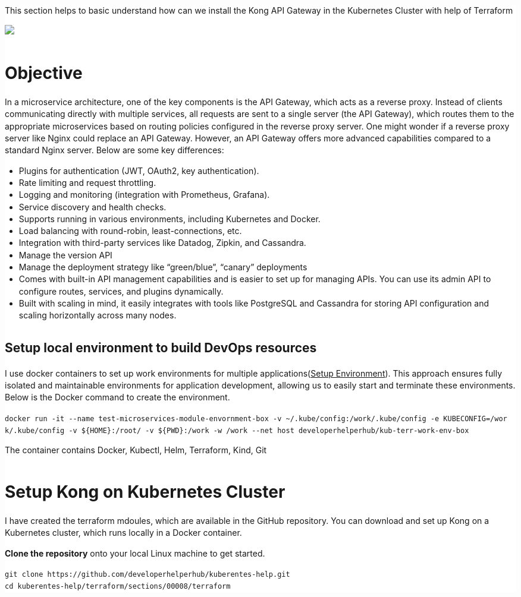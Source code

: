This section helps to basic understand how can we install the Kong API Gateway in the Kubernetes Cluster with help of Terraform


![](https://paper-attachments.dropboxusercontent.com/s_4CDEA5DD1C3A599D48D76FDD95B2A00B1F90D5CB4645841C77D41A8B618835C8_1727537993959_Microservice-Kong+API+Gateway.drawio.png)

# Objective

In a microservice architecture, one of the key components is the API Gateway, which acts as a reverse proxy. Instead of clients communicating directly with multiple services, all requests are sent to a single server (the API Gateway), which routes them to the appropriate microservices based on routing policies configured in the reverse proxy server. One might wonder if a reverse proxy server like Nginx could replace an API Gateway. However, an API Gateway offers more advanced capabilities compared to a standard Nginx server. Below are some key differences:


- Plugins for authentication (JWT, OAuth2, key authentication).
- Rate limiting and request throttling.
- Logging and monitoring (integration with Prometheus, Grafana).
- Service discovery and health checks.
- Supports running in various environments, including Kubernetes and Docker.
- Load balancing with round-robin, least-connections, etc.
- Integration with third-party services like Datadog, Zipkin, and Cassandra.
- Manage the version API
- Manage the deployment strategy like “green/blue”, “canary” deployments
- Comes with built-in API management capabilities and is easier to set up for managing APIs. You can use its admin API to configure routes, services, and plugins dynamically.
- Built with scaling in mind, it easily integrates with tools like PostgreSQL and Cassandra for storing API configuration and scaling horizontally across many nodes.
## Setup local environment to build DevOps resources

I use docker containers to set up work environments for multiple applications([Setup Environment](https://dev.to/binoy_59380e698d318/setup-linux-box-on-local-with-docker-container-3k8)). This approach ensures fully isolated and maintainable environments for application development, allowing us to easily start and terminate these environments. Below is the Docker command to create the environment.
```shell
docker run -it --name test-microservices-module-envornment-box -v ~/.kube/config:/work/.kube/config -e KUBECONFIG=/work/.kube/config -v ${HOME}:/root/ -v ${PWD}:/work -w /work --net host developerhelperhub/kub-terr-work-env-box
```
The container contains Docker, Kubectl, Helm, Terraform, Kind, Git

# Setup Kong on Kubernetes Cluster 

I have created the terraform mdoules, which are available in the GitHub repository. You can download and set up Kong on a Kubernetes cluster, which runs locally in a Docker container.

**Clone the repository** onto your local Linux machine to get started.
```shell
git clone https://github.com/developerhelperhub/kuberentes-help.git
cd kuberentes-help/terraform/sections/00008/terraform
```
